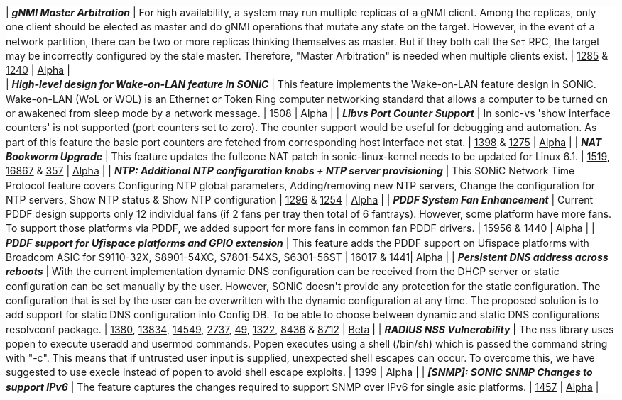 | ***gNMI Master Arbitration*** | For high availability, a system may run multiple replicas of a gNMI client. Among the replicas, only one client should be elected as master and do gNMI operations that mutate any state on the target. However, in the event of a network partition, there can be two or more replicas thinking themselves as master. But if they both call the `Set` RPC, the target may be incorrectly configured by the stale master. Therefore, "Master Arbitration" is needed when multiple clients exist.  | [1285](https://github.com/sonic-net/SONiC/pull/1285) & [1240](https://github.com/sonic-net/SONiC/issues/1240) | [Alpha](https://github.com/sonic-net/SONiC/blob/master/doc/SONiC%20feature%20quality%20definition.md) |	 
| ***High-level design for Wake-on-LAN feature in SONiC*** | This feature implements the Wake-on-LAN feature design in SONiC. Wake-on-LAN (WoL or WOL) is an Ethernet or Token Ring computer networking standard that allows a computer to be turned on or awakened from sleep mode by a network message.  | [1508](https://github.com/sonic-net/SONiC/pull/1508) | [Alpha](https://github.com/sonic-net/SONiC/blob/master/doc/SONiC%20feature%20quality%20definition.md) |
| ***Libvs Port Counter Support*** | In sonic-vs 'show interface counters' is not supported (port counters set to zero). The counter support would be useful for debugging and automation. As part of this feature the basic port counters are fetched from corresponding host interface net stat. | [1398](https://github.com/sonic-net/SONiC/issues/1398) & [1275](https://github.com/sonic-net/sonic-sairedis/pull/1275) | [Alpha](https://github.com/sonic-net/SONiC/blob/master/doc/SONiC%20feature%20quality%20definition.md) |
| ***NAT Bookworm Upgrade*** | This feature updates the fullcone NAT patch in sonic-linux-kernel needs to be updated for Linux 6.1. | [1519](https://github.com/sonic-net/SONiC/issues/1519), [16867](https://github.com/sonic-net/sonic-buildimage/issues/16867) &  [357](https://github.com/sonic-net/sonic-linux-kernel/pull/357) | [Alpha](https://github.com/sonic-net/SONiC/blob/master/doc/SONiC%20feature%20quality%20definition.md) |
| ***NTP: Additional NTP configuration knobs + NTP server provisioning*** | This SONiC Network Time Protocol feature covers Configuring NTP global parameters, Adding/removing new NTP servers, Change the configuration for NTP servers, Show NTP status & Show NTP configuration  | [1296](https://github.com/sonic-net/SONiC/pull/1296) & [1254](https://github.com/sonic-net/SONiC/issues/1254) | [Alpha](https://github.com/sonic-net/SONiC/blob/master/doc/SONiC%20feature%20quality%20definition.md) | 
| ***PDDF System Fan Enhancement*** | Current PDDF design supports only 12 individual fans (if 2 fans per tray then total of 6 fantrays). However, some platform have more fans. To support those platforms via PDDF, we added support for more fans in common fan PDDF drivers. | [15956](https://github.com/sonic-net/sonic-buildimage/pull/15956) & [1440](https://github.com/sonic-net/SONiC/issues/1440) | [Alpha](https://github.com/sonic-net/SONiC/blob/master/doc/SONiC%20feature%20quality%20definition.md) |
| ***PDDF support for Ufispace platforms and GPIO extension*** | This feature adds the PDDF support on Ufispace platforms with Broadcom ASIC for S9110-32X, S8901-54XC, S7801-54XS, S6301-56ST | [16017](https://github.com/sonic-net/sonic-buildimage/pull/16017) & [1441](https://github.com/sonic-net/SONiC/issues/1441)| [Alpha](https://github.com/sonic-net/SONiC/blob/master/doc/SONiC%20feature%20quality%20definition.md) |
| ***Persistent DNS address across reboots*** | With the current implementation dynamic DNS configuration can be received from the DHCP server or static configuration can be set manually by the user. However, SONiC doesn't provide any protection for the static configuration. The configuration that is set by the user can be overwritten with the dynamic configuration at any time. The proposed solution is to add support for static DNS configuration into Config DB. To be able to choose between dynamic and static DNS configurations resolvconf package. | [1380](https://github.com/sonic-net/SONiC/issues/1380), [13834](https://github.com/sonic-net/sonic-buildimage/pull/13834), [14549](https://github.com/sonic-net/sonic-buildimage/pull/14549), [2737](https://github.com/sonic-net/sonic-utilities/pull/2737), [49](https://github.com/sonic-net/sonic-host-services/pull/49), [1322](https://github.com/sonic-net/SONiC/pull/1322), [8436](https://github.com/sonic-net/sonic-mgmt/pull/8436) & [8712](https://github.com/sonic-net/sonic-mgmt/pull/8712) | [Beta](https://github.com/sonic-net/SONiC/blob/master/doc/SONiC%20feature%20quality%20definition.md) |
| ***RADIUS NSS Vulnerability*** | The nss library uses popen to execute useradd and usermod commands. Popen executes using a shell (/bin/sh) which is passed the command string with "-c". This means that if untrusted user input is supplied, unexpected shell escapes can occur. To overcome this, we have suggested to use execle instead of popen to avoid shell escape exploits. | [1399](https://github.com/sonic-net/SONiC/issues/1399) | [Alpha](https://github.com/sonic-net/SONiC/blob/master/doc/SONiC%20feature%20quality%20definition.md) |
| ***[SNMP]: SONiC SNMP Changes to support IPv6*** | The feature captures the changes required to support SNMP over IPv6 for single asic platforms. | [1457](https://github.com/sonic-net/SONiC/pull/1457) | [Alpha](https://github.com/sonic-net/SONiC/blob/master/doc/SONiC%20feature%20quality%20definition.md) | 